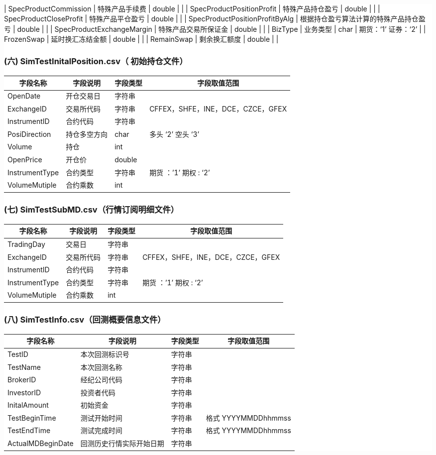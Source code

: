 | SpecProductCommission          | 特殊产品手续费                         | double   |                     |
| SpecProductPositionProfit      | 特殊产品持仓盈亏                       | double   |                     |
| SpecProductCloseProfit         | 特殊产品平仓盈亏                       | double   |                     |
| SpecProductPositionProfitByAlg | 根据持仓盈亏算法计算的特殊产品持仓盈亏 | double   |                     |
| SpecProductExchangeMargin      | 特殊产品交易所保证金                   | double   |                     |
| BizType                        | 业务类型                               | char     | 期货：‘1’ 证券：‘2’ |
| FrozenSwap                     | 延时换汇冻结金额                       | double   |                     |
| RemainSwap                     | 剩余换汇额度                           | double   |                     |

### (六) SimTestInitalPosition.csv（ 初始持仓文件）

| 字段名称       | 字段说明     | 字段类型 | 字段取值范围                      |
| -------------- | ------------ | -------- | --------------------------------- |
| OpenDate       | 开仓交易日   | 字符串   |                                   |
| ExchangeID     | 交易所代码   | 字符串   | CFFEX，SHFE，INE，DCE，CZCE，GFEX |
| InstrumentID   | 合约代码     | 字符串   |                                   |
| PosiDirection  | 持仓多空方向 | char     | 多头 ‘2’ 空头 ‘3’                 |
| Volume         | 持仓         | int      |                                   |
| OpenPrice      | 开仓价       | double   |                                   |
| InstrumentType | 合约类型     | 字符串   | 期货 ：’1’ 期权 : ‘2’             |
| VolumeMutiple  | 合约乘数     | int      |                                   |

### (七) SimTestSubMD.csv（行情订阅明细文件）

| 字段名称       | 字段说明   | 字段类型 | 字段取值范围                      |
| -------------- | ---------- | -------- | --------------------------------- |
| TradingDay     | 交易日     | 字符串   |                                   |
| ExchangeID     | 交易所代码 | 字符串   | CFFEX，SHFE，INE，DCE，CZCE，GFEX |
| InstrumentID   | 合约代码   | 字符串   |                                   |
| InstrumentType | 合约类型   | 字符串   | 期货 ：’1’ 期权 : ‘2’             |
| VolumeMutiple  | 合约乘数   | int      |                                   |

### (八) SimTestInfo.csv（回测概要信息文件）

| 字段名称          | 字段说明                   | 字段类型 | 字段取值范围        |
| ----------------- | -------------------------- | -------- | ------------------- |
| TestID            | 本次回测标识号             | 字符串   |                     |
| TestName          | 本次回测名称               | 字符串   |                     |
| BrokerID          | 经纪公司代码               | 字符串   |                     |
| InvestorID        | 投资者代码                 | 字符串   |                     |
| InitalAmount      | 初始资金                   | 字符串   |                     |
| TestBeginTime     | 测试开始时间               | 字符串   | 格式 YYYYMMDDhhmmss |
| TestEndTime       | 测试完成时间               | 字符串   | 格式 YYYYMMDDhhmmss |
| ActualMDBeginDate | 回测历史行情实际开始日期   | 字符串   |                     |